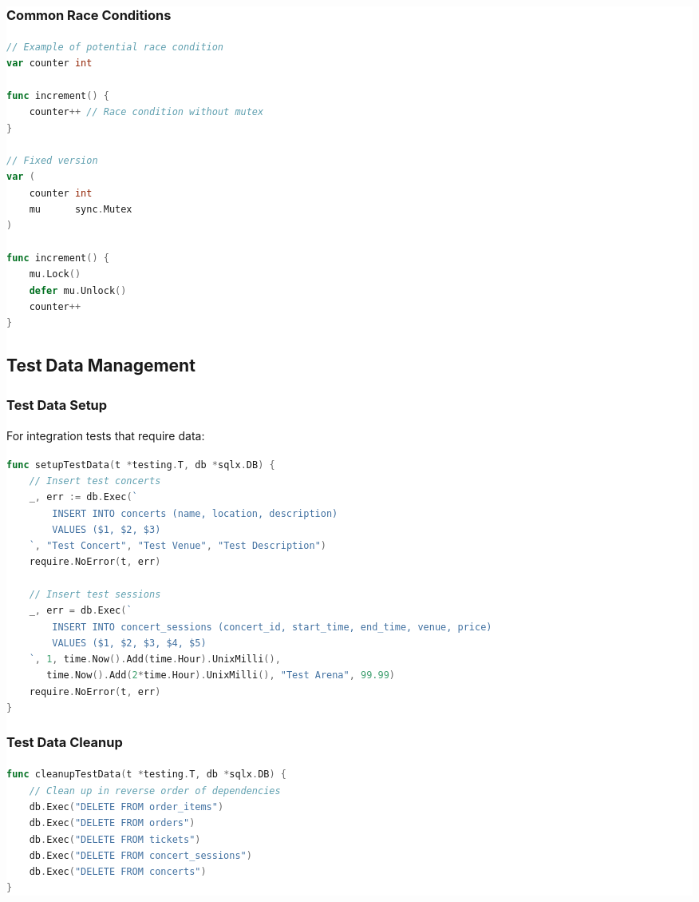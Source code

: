 ### Common Race Conditions

```go
// Example of potential race condition
var counter int

func increment() {
    counter++ // Race condition without mutex
}

// Fixed version
var (
    counter int
    mu      sync.Mutex
)

func increment() {
    mu.Lock()
    defer mu.Unlock()
    counter++
}
```

## Test Data Management

### Test Data Setup

For integration tests that require data:

```go
func setupTestData(t *testing.T, db *sqlx.DB) {
    // Insert test concerts
    _, err := db.Exec(`
        INSERT INTO concerts (name, location, description) 
        VALUES ($1, $2, $3)
    `, "Test Concert", "Test Venue", "Test Description")
    require.NoError(t, err)
    
    // Insert test sessions
    _, err = db.Exec(`
        INSERT INTO concert_sessions (concert_id, start_time, end_time, venue, price) 
        VALUES ($1, $2, $3, $4, $5)
    `, 1, time.Now().Add(time.Hour).UnixMilli(), 
       time.Now().Add(2*time.Hour).UnixMilli(), "Test Arena", 99.99)
    require.NoError(t, err)
}
```

### Test Data Cleanup

```go
func cleanupTestData(t *testing.T, db *sqlx.DB) {
    // Clean up in reverse order of dependencies
    db.Exec("DELETE FROM order_items")
    db.Exec("DELETE FROM orders")
    db.Exec("DELETE FROM tickets")
    db.Exec("DELETE FROM concert_sessions")
    db.Exec("DELETE FROM concerts")
}
```
